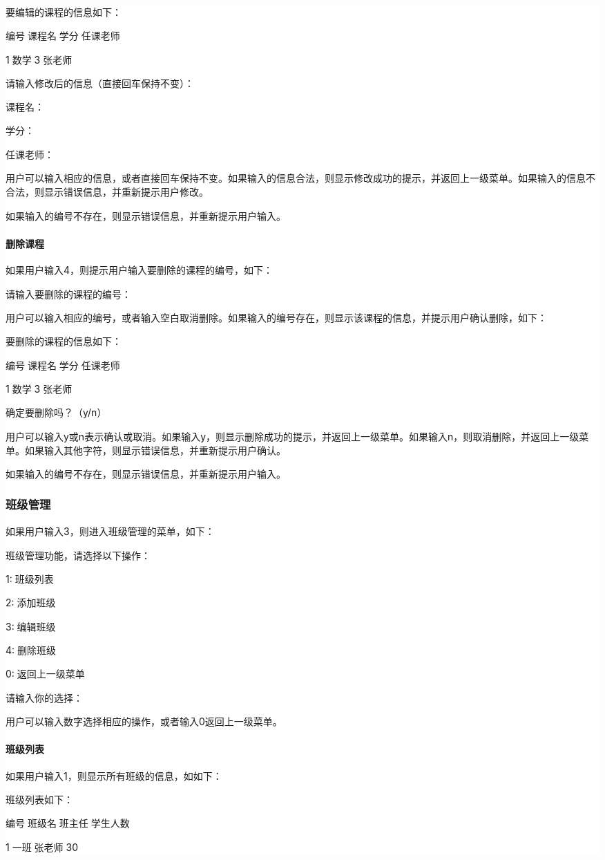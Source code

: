 要编辑的课程的信息如下：

编号    课程名    学分    任课老师

1       数学      3       张老师

请输入修改后的信息（直接回车保持不变）：

课程名：

学分：

任课老师：

用户可以输入相应的信息，或者直接回车保持不变。如果输入的信息合法，则显示修改成功的提示，并返回上一级菜单。如果输入的信息不合法，则显示错误信息，并重新提示用户修改。

如果输入的编号不存在，则显示错误信息，并重新提示用户输入。
#### **删除课程**
如果用户输入4，则提示用户输入要删除的课程的编号，如下：

请输入要删除的课程的编号：

用户可以输入相应的编号，或者输入空白取消删除。如果输入的编号存在，则显示该课程的信息，并提示用户确认删除，如下：

要删除的课程的信息如下：

编号    课程名    学分    任课老师

1       数学      3       张老师

确定要删除吗？（y/n）

用户可以输入y或n表示确认或取消。如果输入y，则显示删除成功的提示，并返回上一级菜单。如果输入n，则取消删除，并返回上一级菜单。如果输入其他字符，则显示错误信息，并重新提示用户确认。

如果输入的编号不存在，则显示错误信息，并重新提示用户输入。
### **班级管理**
如果用户输入3，则进入班级管理的菜单，如下：

班级管理功能，请选择以下操作：

1: 班级列表

2: 添加班级

3: 编辑班级

4: 删除班级

0: 返回上一级菜单

请输入你的选择：

用户可以输入数字选择相应的操作，或者输入0返回上一级菜单。
#### **班级列表**
如果用户输入1，则显示所有班级的信息，如如下：

班级列表如下：

编号    班级名    班主任    学生人数

1       一班      张老师    30
